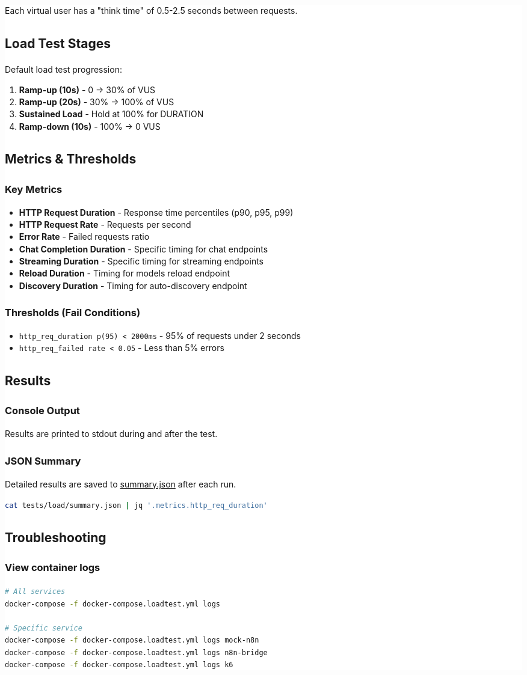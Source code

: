 Each virtual user has a "think time" of 0.5-2.5 seconds between requests.

## Load Test Stages

Default load test progression:

1. **Ramp-up (10s)** - 0 → 30% of VUS
2. **Ramp-up (20s)** - 30% → 100% of VUS
3. **Sustained Load** - Hold at 100% for DURATION
4. **Ramp-down (10s)** - 100% → 0 VUS

## Metrics & Thresholds

### Key Metrics

- **HTTP Request Duration** - Response time percentiles (p90, p95, p99)
- **HTTP Request Rate** - Requests per second
- **Error Rate** - Failed requests ratio
- **Chat Completion Duration** - Specific timing for chat endpoints
- **Streaming Duration** - Specific timing for streaming endpoints
- **Reload Duration** - Timing for models reload endpoint
- **Discovery Duration** - Timing for auto-discovery endpoint

### Thresholds (Fail Conditions)

- `http_req_duration p(95) < 2000ms` - 95% of requests under 2 seconds
- `http_req_failed rate < 0.05` - Less than 5% errors

## Results

### Console Output

Results are printed to stdout during and after the test.

### JSON Summary

Detailed results are saved to [summary.json](summary.json) after each run.

```bash
cat tests/load/summary.json | jq '.metrics.http_req_duration'
```

## Troubleshooting

### View container logs

```bash
# All services
docker-compose -f docker-compose.loadtest.yml logs

# Specific service
docker-compose -f docker-compose.loadtest.yml logs mock-n8n
docker-compose -f docker-compose.loadtest.yml logs n8n-bridge
docker-compose -f docker-compose.loadtest.yml logs k6
```
